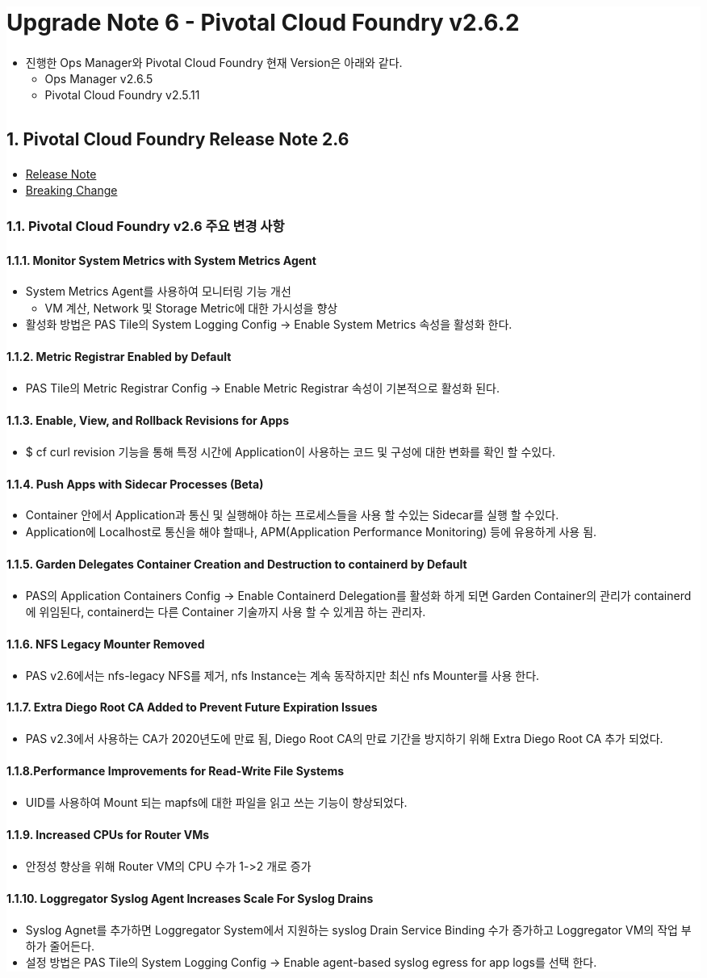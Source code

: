 
#  Upgrade Note 6 - Pivotal Cloud Foundry v2.6.2
- 진행한 Ops Manager와 Pivotal Cloud Foundry 현재 Version은 아래와 같다.
	- Ops Manager v2.6.5
	- Pivotal Cloud Foundry v2.5.11

## 1. Pivotal Cloud Foundry Release Note 2.6
- [Release Note](https://docs.pivotal.io/pivotalcf/2-6/pcf-release-notes/runtime-rn.html)
- [Breaking Change](https://docs.pivotal.io/pivotalcf/2-6/pcf-release-notes/breaking-changes.html)

### 1.1. Pivotal Cloud Foundry v2.6 주요 변경 사항

#### 1.1.1. Monitor System Metrics with System Metrics Agent
- System Metrics Agent를 사용하여 모니터링 기능 개선
	- VM 계산, Network 및 Storage Metric에 대한 가시성을 향상 
- 활성화 방법은 PAS Tile의 System Logging Config -> Enable System Metrics 속성을 활성화 한다.

#### 1.1.2. Metric Registrar Enabled by Default
- PAS Tile의 Metric Registrar Config -> Enable Metric Registrar 속성이 기본적으로 활성화 된다.

#### 1.1.3. Enable, View, and Rollback Revisions for Apps
- $ cf curl revision  기능을 통해 특정 시간에 Application이 사용하는 코드 및 구성에 대한 변화를 확인 할 수있다.

#### 1.1.4. Push Apps with Sidecar Processes (Beta)
- Container 안에서 Application과 통신 및 실행해야 하는 프로세스들을 사용 할 수있는 Sidecar를 실행 할 수있다.
- Application에 Localhost로 통신을 해야 할때나, APM(Application Performance Monitoring) 등에 유용하게 사용 됨.

#### 1.1.5. Garden Delegates Container Creation and Destruction to containerd by Default
- PAS의 Application Containers Config -> Enable Containerd Delegation를 활성화 하게 되면 Garden Container의 관리가 containerd에 위임된다, containerd는 다른 Container 기술까지 사용 할 수 있게끔 하는 관리자.

#### 1.1.6. NFS Legacy Mounter Removed
- PAS v2.6에서는 nfs-legacy NFS를 제거, nfs Instance는 계속 동작하지만 최신 nfs Mounter를 사용 한다.

#### 1.1.7. Extra Diego Root CA Added to Prevent Future Expiration Issues
- PAS v2.3에서 사용하는 CA가 2020년도에 만료 됨, Diego Root CA의 만료 기간을 방지하기 위해 Extra Diego Root CA 추가 되었다.

#### 1.1.8.Performance Improvements for Read-Write File Systems
- UID를 사용하여 Mount 되는 mapfs에 대한 파일을 읽고 쓰는 기능이 향상되었다.

#### 1.1.9. Increased CPUs for Router VMs
- 안정성 향상을 위해 Router VM의 CPU 수가 1->2 개로 증가

#### 1.1.10. Loggregator Syslog Agent Increases Scale For Syslog Drains
- Syslog Agnet를 추가하면 Loggregator System에서 지원하는 syslog Drain Service Binding 수가 증가하고 Loggregator VM의 작업 부하가 줄어든다.
- 설정 방법은 PAS Tile의 System Logging Config -> Enable agent-based syslog egress for app logs를 선택 한다.
